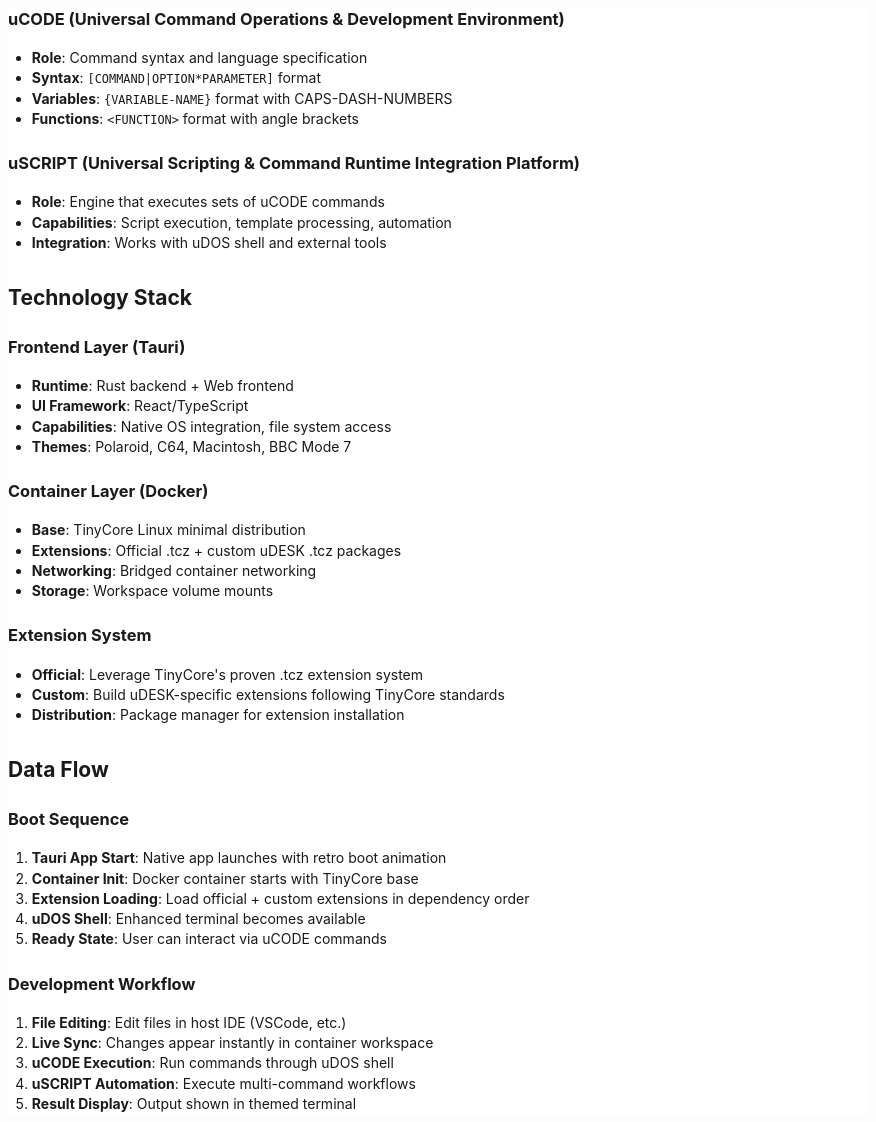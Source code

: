 ### uCODE (Universal Command Operations & Development Environment)
- **Role**: Command syntax and language specification
- **Syntax**: `[COMMAND|OPTION*PARAMETER]` format
- **Variables**: `{VARIABLE-NAME}` format with CAPS-DASH-NUMBERS
- **Functions**: `<FUNCTION>` format with angle brackets

### uSCRIPT (Universal Scripting & Command Runtime Integration Platform)
- **Role**: Engine that executes sets of uCODE commands
- **Capabilities**: Script execution, template processing, automation
- **Integration**: Works with uDOS shell and external tools

## Technology Stack

### Frontend Layer (Tauri)
- **Runtime**: Rust backend + Web frontend
- **UI Framework**: React/TypeScript
- **Capabilities**: Native OS integration, file system access
- **Themes**: Polaroid, C64, Macintosh, BBC Mode 7

### Container Layer (Docker)
- **Base**: TinyCore Linux minimal distribution
- **Extensions**: Official .tcz + custom uDESK .tcz packages
- **Networking**: Bridged container networking
- **Storage**: Workspace volume mounts

### Extension System
- **Official**: Leverage TinyCore's proven .tcz extension system
- **Custom**: Build uDESK-specific extensions following TinyCore standards
- **Distribution**: Package manager for extension installation

## Data Flow

### Boot Sequence
1. **Tauri App Start**: Native app launches with retro boot animation
2. **Container Init**: Docker container starts with TinyCore base
3. **Extension Loading**: Load official + custom extensions in dependency order
4. **uDOS Shell**: Enhanced terminal becomes available
5. **Ready State**: User can interact via uCODE commands

### Development Workflow
1. **File Editing**: Edit files in host IDE (VSCode, etc.)
2. **Live Sync**: Changes appear instantly in container workspace
3. **uCODE Execution**: Run commands through uDOS shell
4. **uSCRIPT Automation**: Execute multi-command workflows
5. **Result Display**: Output shown in themed terminal

